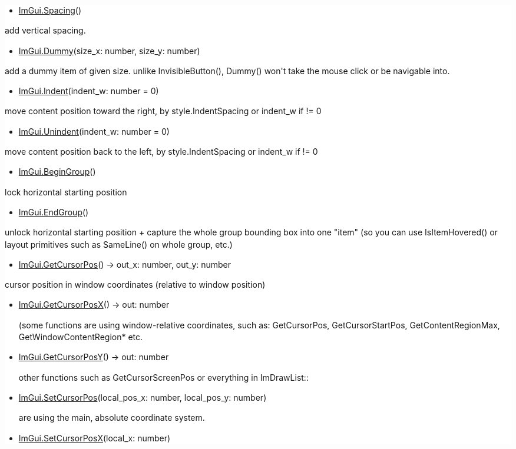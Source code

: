 
* [ImGui.Spacing](https://github.com/ocornut/imgui/blob/682249396f02b8c21e5ff333ab4a1969c89387ad/imgui.h#L397)()

 add vertical spacing.


* [ImGui.Dummy](https://github.com/ocornut/imgui/blob/682249396f02b8c21e5ff333ab4a1969c89387ad/imgui.h#L398)(size_x: number, size_y: number)

 add a dummy item of given size. unlike InvisibleButton(), Dummy() won't take the mouse click or be navigable into.


* [ImGui.Indent](https://github.com/ocornut/imgui/blob/682249396f02b8c21e5ff333ab4a1969c89387ad/imgui.h#L399)(indent_w: number = 0)

 move content position toward the right, by style.IndentSpacing or indent_w if != 0


* [ImGui.Unindent](https://github.com/ocornut/imgui/blob/682249396f02b8c21e5ff333ab4a1969c89387ad/imgui.h#L400)(indent_w: number = 0)

 move content position back to the left, by style.IndentSpacing or indent_w if != 0


* [ImGui.BeginGroup](https://github.com/ocornut/imgui/blob/682249396f02b8c21e5ff333ab4a1969c89387ad/imgui.h#L401)()

 lock horizontal starting position


* [ImGui.EndGroup](https://github.com/ocornut/imgui/blob/682249396f02b8c21e5ff333ab4a1969c89387ad/imgui.h#L402)()

 unlock horizontal starting position + capture the whole group bounding box into one "item" (so you can use IsItemHovered() or layout primitives such as SameLine() on whole group, etc.)


* [ImGui.GetCursorPos](https://github.com/ocornut/imgui/blob/682249396f02b8c21e5ff333ab4a1969c89387ad/imgui.h#L403)() -> out_x: number, out_y: number

 cursor position in window coordinates (relative to window position)


* [ImGui.GetCursorPosX](https://github.com/ocornut/imgui/blob/682249396f02b8c21e5ff333ab4a1969c89387ad/imgui.h#L404)() -> out: number

   (some functions are using window-relative coordinates, such as: GetCursorPos, GetCursorStartPos, GetContentRegionMax, GetWindowContentRegion* etc.


* [ImGui.GetCursorPosY](https://github.com/ocornut/imgui/blob/682249396f02b8c21e5ff333ab4a1969c89387ad/imgui.h#L405)() -> out: number

    other functions such as GetCursorScreenPos or everything in ImDrawList::


* [ImGui.SetCursorPos](https://github.com/ocornut/imgui/blob/682249396f02b8c21e5ff333ab4a1969c89387ad/imgui.h#L406)(local_pos_x: number, local_pos_y: number)

    are using the main, absolute coordinate system.


* [ImGui.SetCursorPosX](https://github.com/ocornut/imgui/blob/682249396f02b8c21e5ff333ab4a1969c89387ad/imgui.h#L407)(local_x: number)
